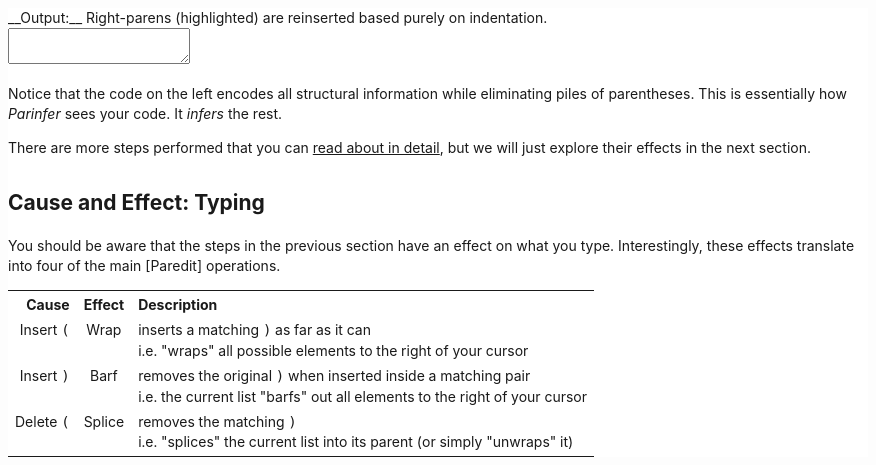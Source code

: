 <div class="col">
<div class="caption">__Output:__ Right-parens (highlighted) are reinserted based purely on indentation.</div>
<textarea id="code-how-output">
</textarea>
</div>
</div>

Notice that the code on the left encodes all structural information while
eliminating piles of parentheses.  This is essentially how _Parinfer_ sees your
code.  It _infers_ the rest.

There are more steps performed that you can [read about in detail][formatter-details], but
we will just explore their effects in the next section.

[formatter-details]:https://github.com/shaunlebron/parinfer/blob/master/doc/formatter-details.md

## Cause and Effect: Typing

You should be aware that the steps in the previous section have an effect on
what you type.  Interestingly, these effects translate into four of the main
[Paredit] operations.

 <table class="paredit-table light-keys">
<tr>
<th align="right">Cause</th>
<th align="center">Effect</th>
<th align="left">Description</th>
</tr>

<tr>
<td align="right">Insert <kbd>(</kbd></td>
<td align="center">Wrap</td>
<td align="left">
inserts a matching <kbd>)</kbd> as far as it can
<div class="side-point">
i.e. "wraps" all possible elements to the right of your cursor
</div>
</td>
</tr>

<tr>
<td align="right">Insert <kbd>)</kbd></td>
<td align="center">Barf</td>
<td align="left">
removes the original <kbd>)</kbd> when inserted inside a matching pair
<div class="side-point">
i.e. the current list "barfs" out all elements to the right of your cursor
</div>
</td>
</tr>

<tr>
<td align="right">Delete <kbd>(</kbd></td>
<td align="center">Splice</td>
<td align="left">
removes the matching <kbd>)</kbd>
<div class="side-point">
i.e. "splices" the current list into its parent (or simply "unwraps" it)
</div>
</td>
</tr>
